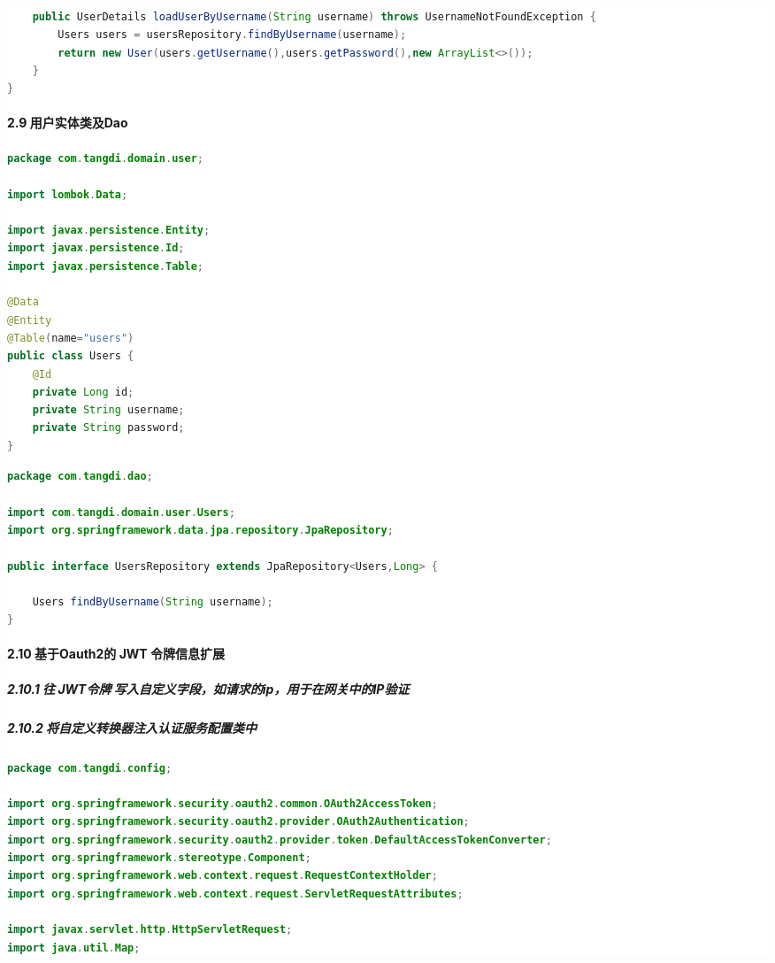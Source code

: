 ```java
    public UserDetails loadUserByUsername(String username) throws UsernameNotFoundException {
        Users users = usersRepository.findByUsername(username);
        return new User(users.getUsername(),users.getPassword(),new ArrayList<>());
    }
}

```



#### 2.9 用户实体类及Dao

```java
package com.tangdi.domain.user;

import lombok.Data;

import javax.persistence.Entity;
import javax.persistence.Id;
import javax.persistence.Table;

@Data
@Entity
@Table(name="users")
public class Users {
    @Id
    private Long id;
    private String username;
    private String password;
}

```

```java
package com.tangdi.dao;

import com.tangdi.domain.user.Users;
import org.springframework.data.jpa.repository.JpaRepository;

public interface UsersRepository extends JpaRepository<Users,Long> {

    Users findByUsername(String username);
}

```



#### 2.10 基于Oauth2的 JWT 令牌信息扩展

##### 		2.10.1 往 JWT令牌 写入自定义字段，如请求的ip，用于在网关中的IP验证

##### 2.10.2 将自定义转换器注入认证服务配置类中

```java
package com.tangdi.config;

import org.springframework.security.oauth2.common.OAuth2AccessToken;
import org.springframework.security.oauth2.provider.OAuth2Authentication;
import org.springframework.security.oauth2.provider.token.DefaultAccessTokenConverter;
import org.springframework.stereotype.Component;
import org.springframework.web.context.request.RequestContextHolder;
import org.springframework.web.context.request.ServletRequestAttributes;

import javax.servlet.http.HttpServletRequest;
import java.util.Map;

```